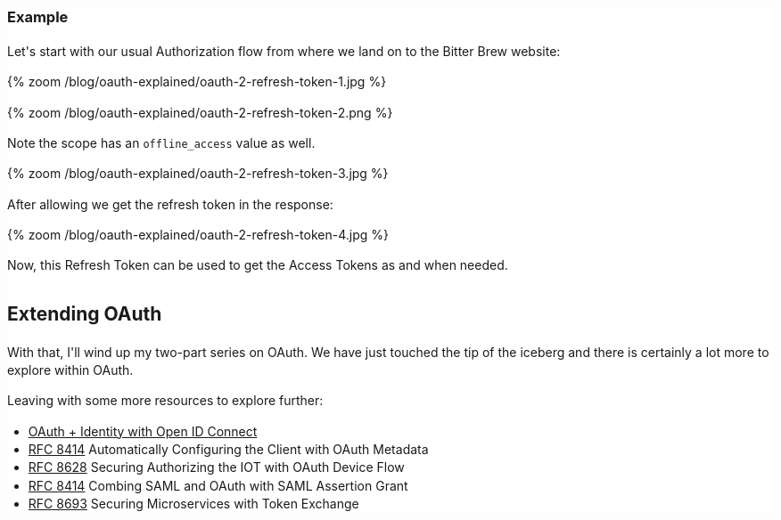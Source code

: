 ### Example

Let's start with our usual Authorization flow from where we land on to the Bitter Brew website:

{% zoom /blog/oauth-explained/oauth-2-refresh-token-1.jpg %}

<p>

{% zoom /blog/oauth-explained/oauth-2-refresh-token-2.png %}

Note the scope has an `offline_access` value as well.

{% zoom /blog/oauth-explained/oauth-2-refresh-token-3.jpg %}

After allowing we get the refresh token in the response:

{% zoom /blog/oauth-explained/oauth-2-refresh-token-4.jpg %}

Now, this Refresh Token can be used to get the Access Tokens as and when needed.

## Extending OAuth

With that, I'll wind up my two-part series on OAuth. We have just touched the tip of the iceberg and there is certainly a lot more to explore within OAuth.

Leaving with some more resources to explore further:

* [OAuth + Identity with Open ID Connect](https://auth0.com/docs/protocols/openid-connect-protocol)
* [RFC 8414](https://datatracker.ietf.org/doc/html/rfc8414) Automatically Configuring the Client with OAuth Metadata 
* [RFC 8628](https://datatracker.ietf.org/doc/html/rfc8628) Securing Authorizing the IOT with OAuth Device Flow
* [RFC 8414](https://datatracker.ietf.org/doc/html/rfc8414) Combing SAML and OAuth with SAML Assertion Grant
* [RFC 8693](https://datatracker.ietf.org/doc/html/rfc8693) Securing Microservices with Token Exchange
